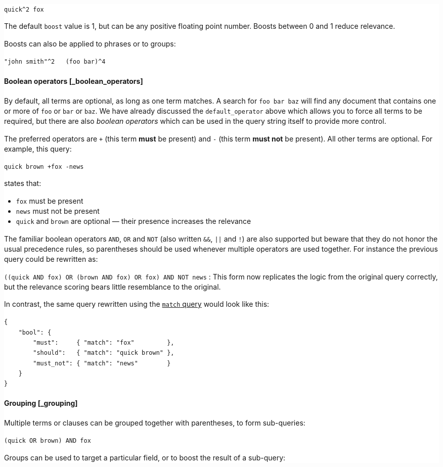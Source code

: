 ```
quick^2 fox
```
The default `boost` value is 1, but can be any positive floating point number. Boosts between 0 and 1 reduce relevance.

Boosts can also be applied to phrases or to groups:

```
"john smith"^2   (foo bar)^4
```

#### Boolean operators [_boolean_operators]

By default, all terms are optional, as long as one term matches. A search for `foo bar baz` will find any document that contains one or more of `foo` or `bar` or `baz`. We have already discussed the `default_operator` above which allows you to force all terms to be required, but there are also *boolean operators* which can be used in the query string itself to provide more control.

The preferred operators are `+` (this term **must** be present) and `-` (this term **must not** be present). All other terms are optional. For example, this query:

```
quick brown +fox -news
```
states that:

* `fox` must be present
* `news` must not be present
* `quick` and `brown` are optional — their presence increases the relevance

The familiar boolean operators `AND`, `OR` and `NOT` (also written `&&`, `||` and `!`) are also supported but beware that they do not honor the usual precedence rules, so parentheses should be used whenever multiple operators are used together. For instance the previous query could be rewritten as:

`((quick AND fox) OR (brown AND fox) OR fox) AND NOT news`
:   This form now replicates the logic from the original query correctly, but the relevance scoring bears little resemblance to the original.

In contrast, the same query rewritten using the [`match` query](/reference/query-languages/query-dsl/query-dsl-match-query.md) would look like this:

```
{
    "bool": {
        "must":     { "match": "fox"         },
        "should":   { "match": "quick brown" },
        "must_not": { "match": "news"        }
    }
}
```

#### Grouping [_grouping]

Multiple terms or clauses can be grouped together with parentheses, to form sub-queries:

```
(quick OR brown) AND fox
```
Groups can be used to target a particular field, or to boost the result of a sub-query:
